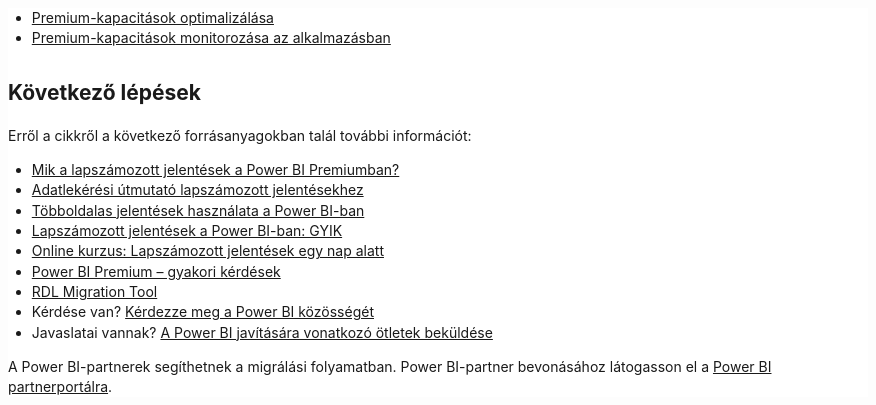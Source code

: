 - [Premium-kapacitások optimalizálása](../service-premium-capacity-optimize.md)
- [Premium-kapacitások monitorozása az alkalmazásban](../service-admin-premium-monitor-capacity.md)

## <a name="next-steps"></a>Következő lépések

Erről a cikkről a következő forrásanyagokban talál további információt:

- [Mik a lapszámozott jelentések a Power BI Premiumban?](../paginated-reports/paginated-reports-report-builder-power-bi.md)
- [Adatlekérési útmutató lapszámozott jelentésekhez](report-paginated-data-retrieval.md)
- [Többoldalas jelentések használata a Power BI-ban](report-paginated-or-power-bi.md)
- [Lapszámozott jelentések a Power BI-ban: GYIK](../paginated-reports/paginated-reports-faq.md)
- [Online kurzus: Lapszámozott jelentések egy nap alatt](../paginated-reports/paginated-reports-online-course.md)
- [Power BI Premium – gyakori kérdések](../service-premium-faq.md)
- [RDL Migration Tool](https://github.com/microsoft/RdlMigration)
- Kérdése van? [Kérdezze meg a Power BI közösségét](https://community.powerbi.com/)
- Javaslatai vannak? [A Power BI javítására vonatkozó ötletek beküldése](https://ideas.powerbi.com)

A Power BI-partnerek segíthetnek a migrálási folyamatban. Power BI-partner bevonásához látogasson el a [Power BI partnerportálra](https://powerbi.microsoft.com/partners/).
